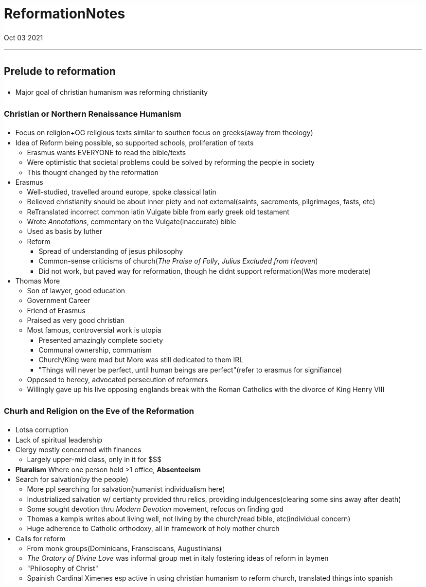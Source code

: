 # ReformationNotes
Oct 03 2021
***
## Prelude to reformation 
 - Major goal of christian humanism was reforming christianity 
### Christian or Northern Renaissance Humanism
 - Focus on religion+OG religious texts similar to southen focus on greeks(away from theology)
 - Idea of Reform being possible, so supported schools, proliferation of texts
   - Erasmus wants EVERYONE to read the bible/texts
   - Were optimistic that societal problems could be solved by reforming the people in society 
   - This thought changed by the reformation 
 - Erasmus 
   - Well-studied, travelled around europe, spoke classical latin
   - Believed christianity should be about inner piety and not external(saints, sacrements, pilgrimages, fasts, etc)
   - ReTranslated incorrect common latin Vulgate bible from early greek old testament 
   - Wrote *Annotations*, commentary on the Vulgate(inaccurate) bible
   - Used as basis by luther 
   - Reform 
     - Spread of understanding of jesus philosophy
     - Common-sense criticisms of church(*The Praise of Folly*, *Julius Excluded from Heaven*)
     - Did not work, but paved way for reformation, though he didnt support reformation(Was more moderate)
 - Thomas More
   - Son of lawyer, good education 
   - Government Career 
   - Friend of Erasmus 
   - Praised as very good christian
   - Most famous, controversial work is utopia 
     - Presented amazingly complete society 
     - Communal ownership, communism
     - Church/King were mad but More was still dedicated to them IRL 
     - "Things will never be perfect, until human beings are perfect"(refer to erasmus for signifiance)
   - Opposed to herecy, advocated persecution of reformers 
   - Willingly gave up his live opposing englands break with the Roman Catholics with the divorce of King Henry VIII

### Churh and Religion on the Eve of the Reformation 
 - Lotsa corruption 
 - Lack of spiritual leadership
 - Clergy mostly concerned with finances 
   - Largely upper-mid class, only in it for $$$ 
 - **Pluralism** Where one person held >1 office, **Absenteeism**
 - Search for salvation(by the people)
   - More ppl searching for salvation(humanist individualism here)
   - Industrialized salvation w/ certianty provided thru relics, providing indulgences(clearing some sins away after death)
   - Some sought devotion thru *Modern Devotion* movement, refocus on finding god 
   - Thomas a kempis writes about living well, not living by the church/read bible, etc(individual concern)
   - Huge adherence to Catholic orthodoxy, all in framework of holy mother church 
 - Calls for reform
   - From monk groups(Dominicans, Fransciscans, Augustinians)
   - *The Oratory of Divine Love* was informal group met in italy fostering ideas of reform in laymen 
   - "Philosophy of Christ"
   - Spainish Cardinal Ximenes esp active in using christian humanism to reform church, translated things into spanish 
